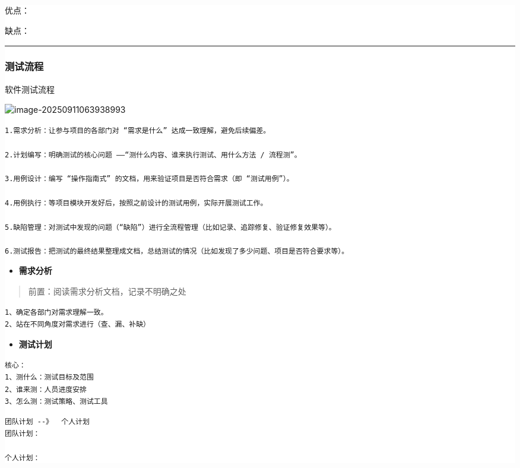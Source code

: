 优点：



缺点：



---

### **测试流程**

 

软件测试流程

![image-20250911063938993](C:\Users\lin\Downloads\github\Typora\img\image-20250911063938993.png)

```mark
1.需求分析：让参与项目的各部门对 “需求是什么” 达成一致理解，避免后续偏差。

2.计划编写：明确测试的核心问题 ——“测什么内容、谁来执行测试、用什么方法 / 流程测”。

3.用例设计：编写 “操作指南式” 的文档，用来验证项目是否符合需求（即 “测试用例”）。

4.用例执行：等项目模块开发好后，按照之前设计的测试用例，实际开展测试工作。

5.缺陷管理：对测试中发现的问题（“缺陷”）进行全流程管理（比如记录、追踪修复、验证修复效果等）。

6.测试报告：把测试的最终结果整理成文档，总结测试的情况（比如发现了多少问题、项目是否符合要求等）。
```



- **需求分析**

> 前置：阅读需求分析文档，记录不明确之处

```markdown
1、确定各部门对需求理解一致。
2、站在不同角度对需求进行（查、漏、补缺）
```

- **测试计划**

> 

```markdown
核心：
1、测什么：测试目标及范围
2、谁来测：人员进度安排
3、怎么测：测试策略、测试工具
```

```markdown
团队计划 --》  个人计划
团队计划：

个人计划：

```
